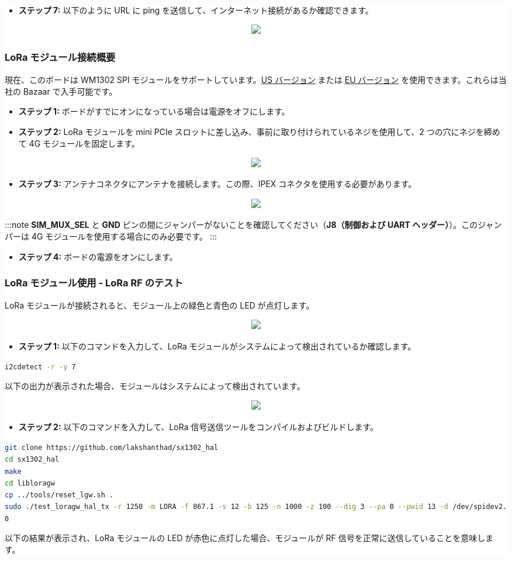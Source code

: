 - **ステップ 7:** 以下のように URL に ping を送信して、インターネット接続があるか確認できます。

<div align="center"><img width ="750" src="https://files.seeedstudio.com/wiki/reComputer-Industrial/92.png"/></div>

### LoRa モジュール接続概要

現在、このボードは WM1302 SPI モジュールをサポートしています。[US バージョン](https://www.seeedstudio.com/WM1302-LoRaWAN-Gateway-Module-SPI-US915-SKY66420-p-5455.html) または [EU バージョン](https://www.seeedstudio.com/WM1302-LoRaWAN-Gateway-Module-SPI-EU868-p-4889.html) を使用できます。これらは当社の Bazaar で入手可能です。

- **ステップ 1:** ボードがすでにオンになっている場合は電源をオフにします。

- **ステップ 2:** LoRa モジュールを mini PCIe スロットに差し込み、事前に取り付けられているネジを使用して、2 つの穴にネジを締めて 4G モジュールを固定します。

<div align="center"><img width ="600" src="https://files.seeedstudio.com/wiki/reComputer-Industrial/25.png"/></div>

- **ステップ 3:** アンテナコネクタにアンテナを接続します。この際、IPEX コネクタを使用する必要があります。

<div align="center"><img width ="600" src="https://files.seeedstudio.com/wiki/reComputer-Industrial/26.png"/></div>

:::note
**SIM_MUX_SEL** と **GND** ピンの間にジャンパーがないことを確認してください（**J8（制御および UART ヘッダー）**）。このジャンパーは 4G モジュールを使用する場合にのみ必要です。
:::

- **ステップ 4:** ボードの電源をオンにします。

### LoRa モジュール使用 - LoRa RF のテスト

LoRa モジュールが接続されると、モジュール上の緑色と青色の LED が点灯します。

<div align="center"><img width ="600" src="https://files.seeedstudio.com/wiki/reComputer-Industrial/27.png"/></div>

- **ステップ 1:** 以下のコマンドを入力して、LoRa モジュールがシステムによって検出されているか確認します。

```sh
i2cdetect -r -y 7
```

以下の出力が表示された場合、モジュールはシステムによって検出されています。

<div align="center"><img width ="500" src="https://files.seeedstudio.com/wiki/reComputer-Industrial/29.png"/></div>

- **ステップ 2:** 以下のコマンドを入力して、LoRa 信号送信ツールをコンパイルおよびビルドします。

```sh
git clone https://github.com/lakshanthad/sx1302_hal
cd sx1302_hal
make
cd libloragw
cp ../tools/reset_lgw.sh .
sudo ./test_loragw_hal_tx -r 1250 -m LORA -f 867.1 -s 12 -b 125 -n 1000 -z 100 --dig 3 --pa 0 --pwid 13 -d /dev/spidev2.0
```

以下の結果が表示され、LoRa モジュールの LED が赤色に点灯した場合、モジュールが RF 信号を正常に送信していることを意味します。
